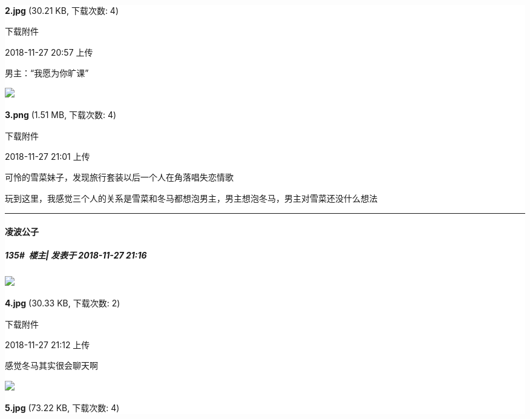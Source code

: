 <strong>2.jpg</strong> (30.21 KB, 下载次数: 4)

下载附件

2018-11-27 20:57 上传







男主：“我愿为你旷课”


<img src="https://img.saraba1st.com/forum/201811/27/210121jsc0cjl966hnl1mx.png" referrerpolicy="no-referrer">


<strong>3.png</strong> (1.51 MB, 下载次数: 4)

下载附件

2018-11-27 21:01 上传







可怜的雪菜妹子，发现旅行套装以后一个人在角落唱失恋情歌


玩到这里，我感觉三个人的关系是雪菜和冬马都想泡男主，男主想泡冬马，男主对雪菜还没什么想法







-----

####  凌波公子  
##### 135#         楼主| 发表于 2018-11-27 21:16




<img src="https://img.saraba1st.com/forum/201811/27/211205qlvgljljr7lf0l9d.jpg" referrerpolicy="no-referrer">


<strong>4.jpg</strong> (30.33 KB, 下载次数: 2)

下载附件

2018-11-27 21:12 上传







感觉冬马其实很会聊天啊



<img src="https://img.saraba1st.com/forum/201811/27/211205knw707cyc6bbz6vi.jpg" referrerpolicy="no-referrer">


<strong>5.jpg</strong> (73.22 KB, 下载次数: 4)
